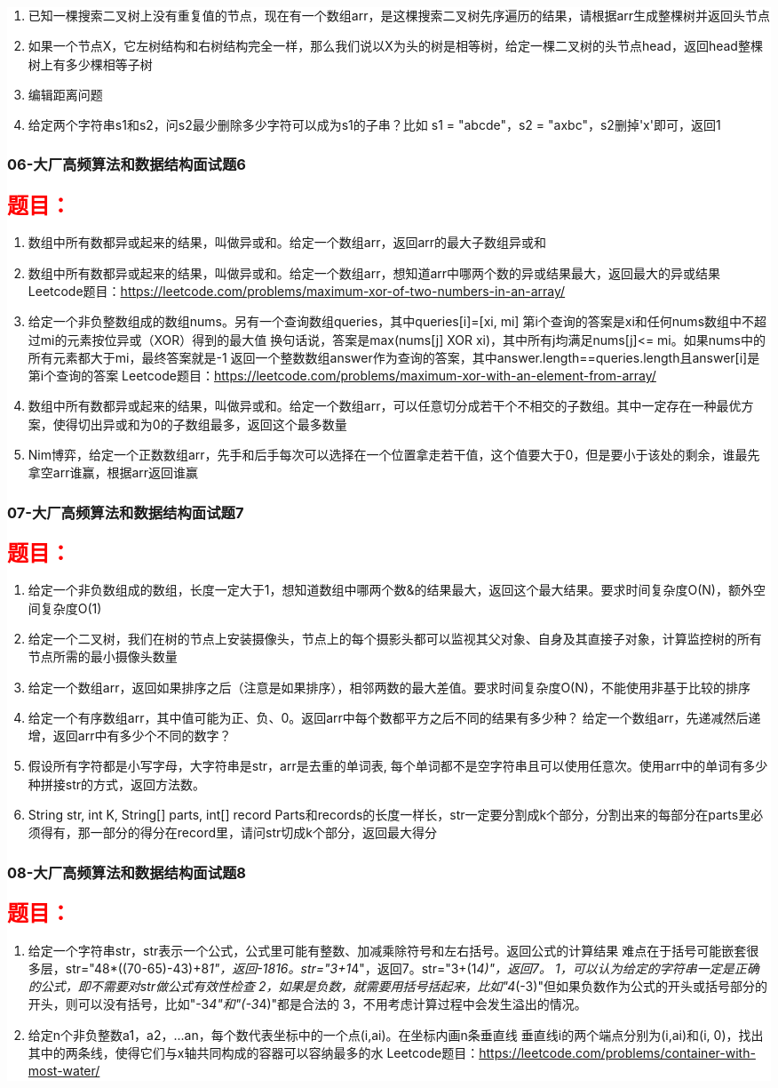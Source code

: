 1. 已知一棵搜索二叉树上没有重复值的节点，现在有一个数组arr，是这棵搜索二叉树先序遍历的结果，请根据arr生成整棵树并返回头节点

2. 如果一个节点X，它左树结构和右树结构完全一样，那么我们说以X为头的树是相等树，给定一棵二叉树的头节点head，返回head整棵树上有多少棵相等子树

3. 编辑距离问题

4. 给定两个字符串s1和s2，问s2最少删除多少字符可以成为s1的子串？比如 s1 = "abcde"，s2 = "axbc"，s2删掉'x'即可，返回1



### 06-大厂高频算法和数据结构面试题6
<font color="red" size="5px">**题目：**</font>

1. 数组中所有数都异或起来的结果，叫做异或和。给定一个数组arr，返回arr的最大子数组异或和

2. 数组中所有数都异或起来的结果，叫做异或和。给定一个数组arr，想知道arr中哪两个数的异或结果最大，返回最大的异或结果
Leetcode题目：https://leetcode.com/problems/maximum-xor-of-two-numbers-in-an-array/

3. 给定一个非负整数组成的数组nums。另有一个查询数组queries，其中queries[i]=[xi, mi]
第i个查询的答案是xi和任何nums数组中不超过mi的元素按位异或（XOR）得到的最大值
换句话说，答案是max(nums[j] XOR xi)，其中所有j均满足nums[j]<= mi。如果nums中的所有元素都大于mi，最终答案就是-1
返回一个整数数组answer作为查询的答案，其中answer.length==queries.length且answer[i]是第i个查询的答案
Leetcode题目：https://leetcode.com/problems/maximum-xor-with-an-element-from-array/

4. 数组中所有数都异或起来的结果，叫做异或和。给定一个数组arr，可以任意切分成若干个不相交的子数组。其中一定存在一种最优方案，使得切出异或和为0的子数组最多，返回这个最多数量

5. Nim博弈，给定一个正数数组arr，先手和后手每次可以选择在一个位置拿走若干值，这个值要大于0，但是要小于该处的剩余，谁最先拿空arr谁赢，根据arr返回谁赢



### 07-大厂高频算法和数据结构面试题7
<font color="red" size="5px">**题目：**</font>

1. 给定一个非负数组成的数组，长度一定大于1，想知道数组中哪两个数&的结果最大，返回这个最大结果。要求时间复杂度O(N)，额外空间复杂度O(1)

2. 给定一个二叉树，我们在树的节点上安装摄像头，节点上的每个摄影头都可以监视其父对象、自身及其直接子对象，计算监控树的所有节点所需的最小摄像头数量

3. 给定一个数组arr，返回如果排序之后（注意是如果排序），相邻两数的最大差值。要求时间复杂度O(N)，不能使用非基于比较的排序

4. 给定一个有序数组arr，其中值可能为正、负、0。返回arr中每个数都平方之后不同的结果有多少种？
给定一个数组arr，先递减然后递增，返回arr中有多少个不同的数字？

5. 假设所有字符都是小写字母，大字符串是str，arr是去重的单词表, 每个单词都不是空字符串且可以使用任意次。使用arr中的单词有多少种拼接str的方式，返回方法数。

6. String str, int K, String[] parts, int[] record
Parts和records的长度一样长，str一定要分割成k个部分，分割出来的每部分在parts里必须得有，那一部分的得分在record里，请问str切成k个部分，返回最大得分



### 08-大厂高频算法和数据结构面试题8
<font color="red" size="5px">**题目：**</font>

1. 给定一个字符串str，str表示一个公式，公式里可能有整数、加减乘除符号和左右括号。返回公式的计算结果
难点在于括号可能嵌套很多层，str="48*((70-65)-43)+8*1"，返回-1816。str="3+1*4"，返回7。str="3+(1*4)"，返回7。
1，可以认为给定的字符串一定是正确的公式，即不需要对str做公式有效性检查
2，如果是负数，就需要用括号括起来，比如"4*(-3)"但如果负数作为公式的开头或括号部分的开头，则可以没有括号，比如"-3*4"和"(-3*4)"都是合法的
3，不用考虑计算过程中会发生溢出的情况。

2. 给定n个非负整数a1，a2，...an，每个数代表坐标中的一个点(i,ai)。在坐标内画n条垂直线
垂直线i的两个端点分别为(i,ai)和(i, 0)，找出其中的两条线，使得它们与x轴共同构成的容器可以容纳最多的水
Leetcode题目：https://leetcode.com/problems/container-with-most-water/
